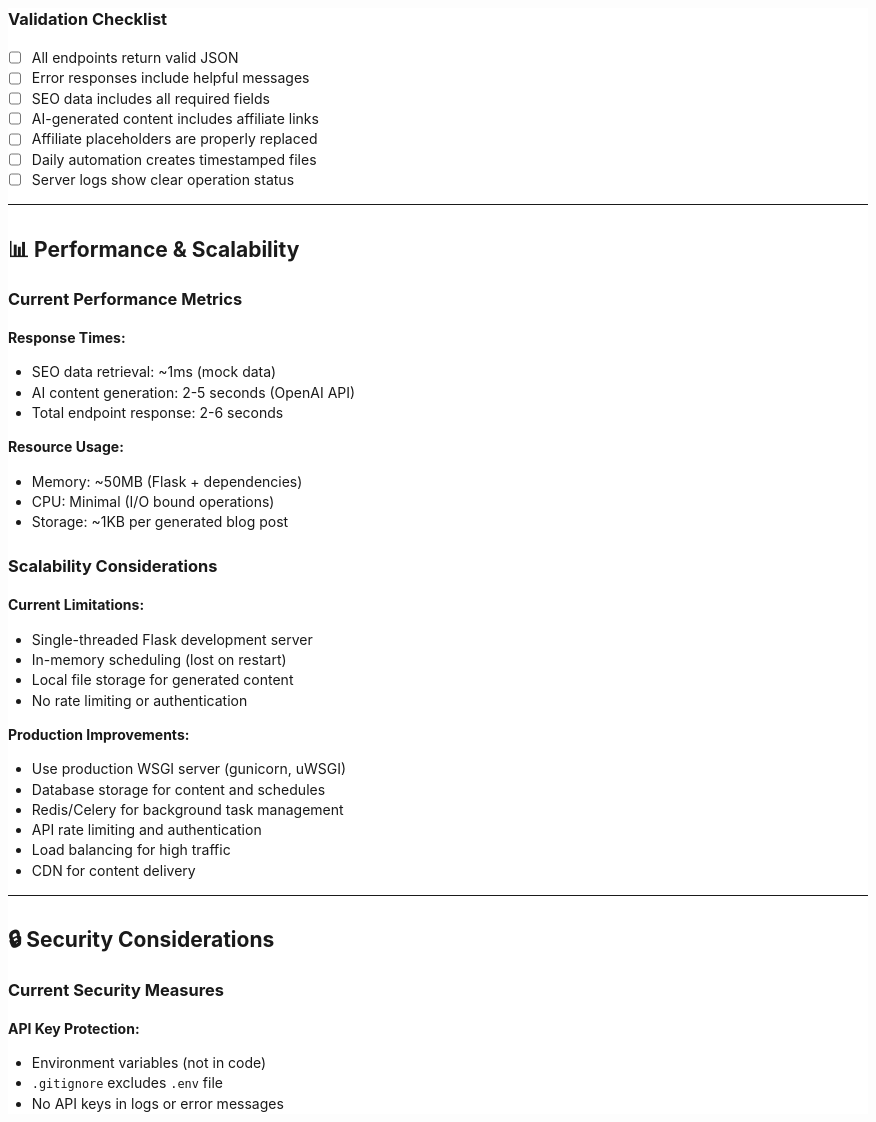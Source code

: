 ### Validation Checklist

- [ ] All endpoints return valid JSON
- [ ] Error responses include helpful messages
- [ ] SEO data includes all required fields
- [ ] AI-generated content includes affiliate links
- [ ] Affiliate placeholders are properly replaced
- [ ] Daily automation creates timestamped files
- [ ] Server logs show clear operation status

---

## 📊 Performance & Scalability

### Current Performance Metrics

**Response Times:**
- SEO data retrieval: ~1ms (mock data)
- AI content generation: 2-5 seconds (OpenAI API)
- Total endpoint response: 2-6 seconds

**Resource Usage:**
- Memory: ~50MB (Flask + dependencies)
- CPU: Minimal (I/O bound operations)
- Storage: ~1KB per generated blog post

### Scalability Considerations

**Current Limitations:**
- Single-threaded Flask development server
- In-memory scheduling (lost on restart)
- Local file storage for generated content
- No rate limiting or authentication

**Production Improvements:**
- Use production WSGI server (gunicorn, uWSGI)
- Database storage for content and schedules
- Redis/Celery for background task management
- API rate limiting and authentication
- Load balancing for high traffic
- CDN for content delivery

---

## 🔒 Security Considerations

### Current Security Measures

**API Key Protection:**
- Environment variables (not in code)
- `.gitignore` excludes `.env` file
- No API keys in logs or error messages
